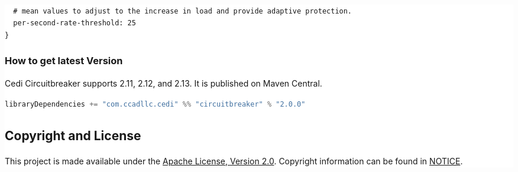```
  # mean values to adjust to the increase in load and provide adaptive protection.
  per-second-rate-threshold: 25
}
```

### <a id="getit"></a>How to get latest Version

Cedi Circuitbreaker supports 2.11, 2.12, and 2.13. It is published on Maven Central.

```scala
libraryDependencies += "com.ccadllc.cedi" %% "circuitbreaker" % "2.0.0"
```

## Copyright and License

This project is made available under the [Apache License, Version 2.0](LICENSE). Copyright information can be found in [NOTICE](NOTICE).
